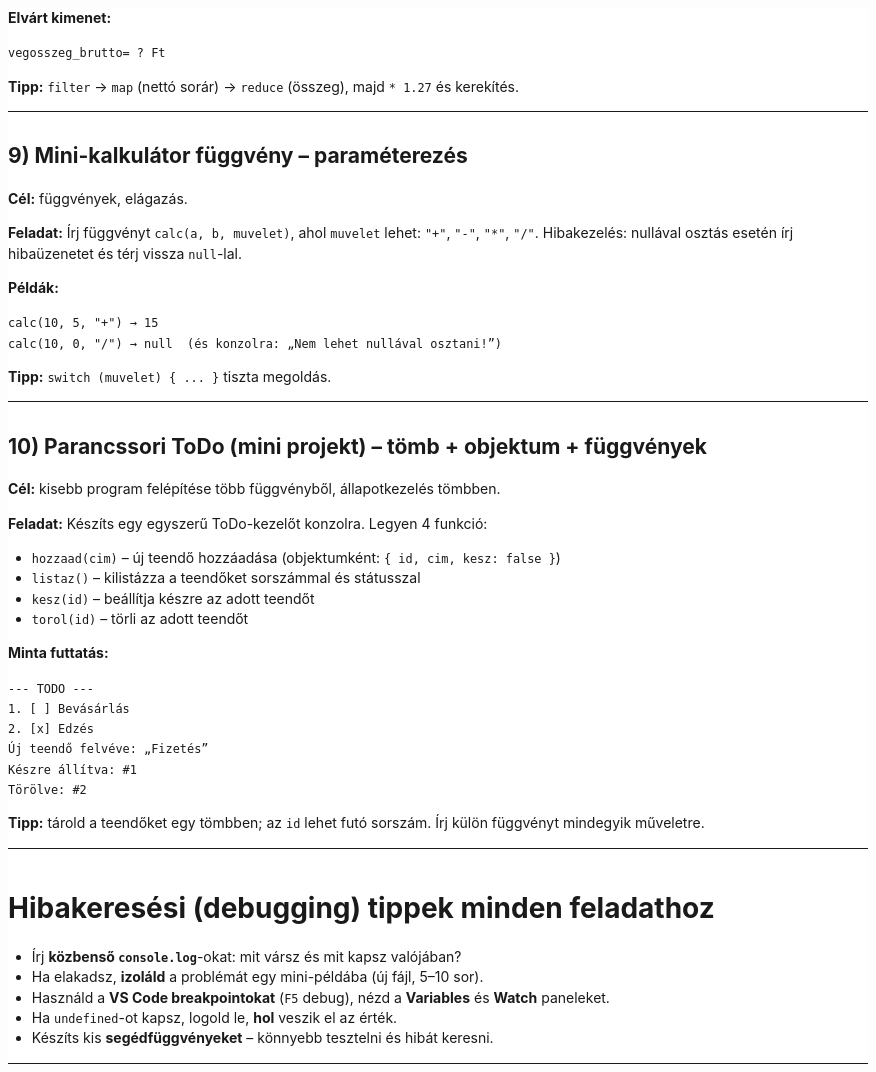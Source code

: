 **Elvárt kimenet:**
```
vegosszeg_brutto= ? Ft
```

**Tipp:** `filter` → `map` (nettó sorár) → `reduce` (összeg), majd `* 1.27` és kerekítés.

---

## 9) Mini-kalkulátor függvény – paraméterezés

**Cél:** függvények, elágazás.

**Feladat:** Írj függvényt `calc(a, b, muvelet)`, ahol `muvelet` lehet: `"+"`, `"-"`, `"*"`, `"/"`. Hibakezelés: nullával osztás esetén írj hibaüzenetet és térj vissza `null`-lal.

**Példák:**
```
calc(10, 5, "+") → 15
calc(10, 0, "/") → null  (és konzolra: „Nem lehet nullával osztani!”)
```

**Tipp:** `switch (muvelet) { ... }` tiszta megoldás.

---

## 10) Parancssori ToDo (mini projekt) – tömb + objektum + függvények

**Cél:** kisebb program felépítése több függvényből, állapotkezelés tömbben.

**Feladat:** Készíts egy egyszerű ToDo-kezelőt konzolra. Legyen 4 funkció:  
- `hozzaad(cim)` – új teendő hozzáadása (objektumként: `{ id, cim, kesz: false }`)  
- `listaz()` – kilistázza a teendőket sorszámmal és státusszal  
- `kesz(id)` – beállítja készre az adott teendőt  
- `torol(id)` – törli az adott teendőt

**Minta futtatás:**
```
--- TODO ---
1. [ ] Bevásárlás
2. [x] Edzés
Új teendő felvéve: „Fizetés”
Készre állítva: #1
Törölve: #2
```

**Tipp:** tárold a teendőket egy tömbben; az `id` lehet futó sorszám. Írj külön függvényt mindegyik műveletre.

---

# Hibakeresési (debugging) tippek minden feladathoz

- Írj **közbenső `console.log`**-okat: mit vársz és mit kapsz valójában?  
- Ha elakadsz, **izoláld** a problémát egy mini-példába (új fájl, 5–10 sor).  
- Használd a **VS Code breakpointokat** (`F5` debug), nézd a **Variables** és **Watch** paneleket.  
- Ha `undefined`-ot kapsz, logold le, **hol** veszik el az érték.  
- Készíts kis **segédfüggvényeket** – könnyebb tesztelni és hibát keresni.

---